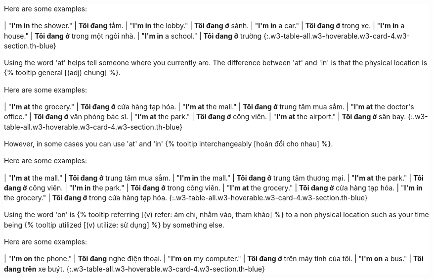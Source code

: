 Here are some examples:

| "**I'm in** the shower." | **Tôi đang** tắm.
| "**I'm in** the lobby." | **Tôi đang ở** sảnh.
| "**I'm in** a car." | **Tôi đang ở** trong xe.
| "**I'm in** a house." | **Tôi đang ở** trong một ngôi nhà.
| "**I'm in** a school." | **Tôi đang ở** trường
{:.w3-table-all.w3-hoverable.w3-card-4.w3-section.th-blue}

Using the word 'at' helps tell someone where you currently are. The difference between 'at' and 'in' is that the physical location is {% tooltip general [(adj) chung] %}.

Here are some examples:

| "**I'm at** the grocery." | **Tôi đang ở** cửa hàng tạp hóa.
| "**I'm at** the mall." | **Tôi đang ở** trung tâm mua sắm.
| "**I'm at** the doctor's office." | **Tôi đang ở** văn phòng bác sĩ.
| "**I'm at** the park." | **Tôi đang ở** công viên.
| "**I'm at** the airport." | **Tôi đang ở** sân bay.
{:.w3-table-all.w3-hoverable.w3-card-4.w3-section.th-blue}

However, in some cases you can use 'at' and 'in' {% tooltip interchangeably [hoán đổi cho nhau] %}.

Here are some examples:

| "**I'm at** the mall." | **Tôi đang ở** trung tâm mua sắm.
| "**I'm in** the mall." | **Tôi đang ở** trung tâm thương mại.
| "**I'm at** the park." | **Tôi đang ở** công viên.
| "**I'm in** the park." | **Tôi đang ở** trong công viên.
| "**I'm at** the grocery." | **Tôi đang ở** cửa hàng tạp hóa.
| "**I'm in** the grocery." | **Tôi đang ở** trong cửa hàng tạp hóa.
{:.w3-table-all.w3-hoverable.w3-card-4.w3-section.th-blue}

Using the word 'on' is {% tooltip referring [(v) refer: ám chỉ, nhắm vào, tham khảo] %} to a non physical location such as your time being {% tooltip utilized [(v) utilize: sử dụng] %} by something else.

Here are some examples:

| "**I'm on** the phone." | **Tôi đang** nghe điện thoại.
| "**I'm on** my computer." | **Tôi đang ở** trên máy tính của tôi.
| "**I'm on** a bus." | **Tôi đang trên** xe buýt.
{:.w3-table-all.w3-hoverable.w3-card-4.w3-section.th-blue}
